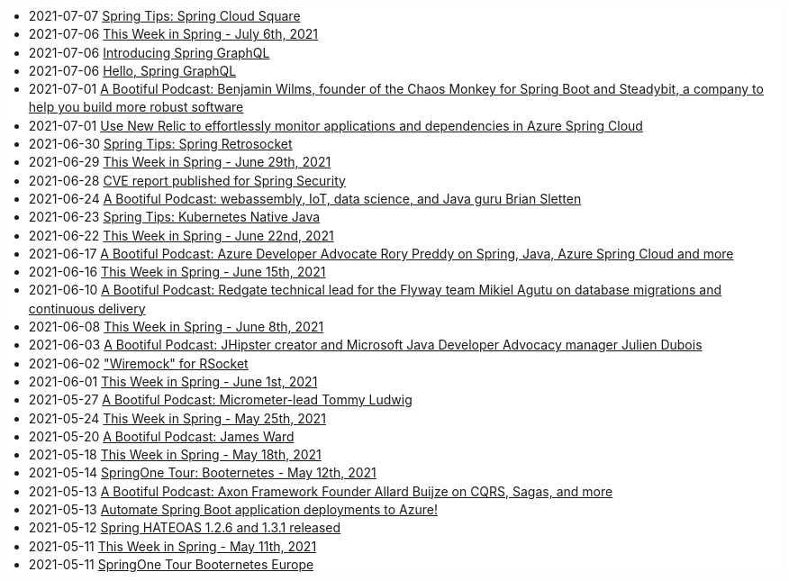- 2021-07-07 [Spring Tips: Spring Cloud Square](https://spring.io/blog/2021/07/07/spring-tips-spring-cloud-square) 
- 2021-07-06 [This Week in Spring - July 6th, 2021](https://spring.io/blog/2021/07/06/this-week-in-spring-july-6th-2021) 
- 2021-07-06 [Introducing Spring GraphQL](https://spring.io/blog/2021/07/06/introducing-spring-graphql) 
- 2021-07-06 [Hello, Spring GraphQL](https://spring.io/blog/2021/07/06/hello-spring-graphql) 
- 2021-07-01 [A Bootiful Podcast: Benjamin Wilms, founder of the Chaos Monkey for Spring Boot and Steadybit, a company to help you build more robust software ](https://spring.io/blog/2021/07/01/a-bootiful-podcast-benjamin-wilms-founder-of-the-chaos-monkey-for-spring-boot-and-steadybit-a-company-to-help-you-build-more-robust-software) 
- 2021-07-01 [Use New Relic to effortlessly monitor applications and dependencies in Azure Spring Cloud](https://spring.io/blog/2021/07/01/use-new-relic-to-effortlessly-monitor-applications-and-dependencies-in-azure-spring-cloud) 
- 2021-06-30 [Spring Tips: Spring Retrosocket](https://spring.io/blog/2021/06/30/spring-tips-spring-retrosocket) 
- 2021-06-29 [This Week in Spring - June 29th, 2021](https://spring.io/blog/2021/06/29/this-week-in-spring-june-29th-2021) 
- 2021-06-28 [CVE report published for Spring Security](https://spring.io/blog/2021/06/28/cve-report-published-for-spring-security) 
- 2021-06-24 [A Bootiful Podcast: webassembly, IoT, data science, and Java guru Brian Sletten](https://spring.io/blog/2021/06/24/a-bootiful-podcast-webassembly-iot-data-science-and-java-guru-brian-sletten) 
- 2021-06-23 [Spring Tips: Kubernetes Native Java](https://spring.io/blog/2021/06/23/spring-tips-kubernetes-native-java) 
- 2021-06-22 [This Week in Spring - June 22nd, 2021](https://spring.io/blog/2021/06/22/this-week-in-spring-june-22nd-2021) 
- 2021-06-17 [A Bootiful Podcast: Azure Developer Advocate Rory Preddy on Spring, Java, Azure Spring Cloud and more](https://spring.io/blog/2021/06/17/a-bootiful-podcast-azure-developer-advocate-rory-preddy-on-spring-java-azure-spring-cloud-and-more) 
- 2021-06-16 [This Week in Spring - June 15th, 2021](https://spring.io/blog/2021/06/16/this-week-in-spring-june-15th-2021) 
- 2021-06-10 [A Bootiful Podcast: Redgate technical lead for the Flyway team Mikiel Agutu on database migrations and continuous delivery](https://spring.io/blog/2021/06/10/a-bootiful-podcast-redgate-technical-lead-for-the-flyway-team-mikiel-agutu-on-database-migrations-and-continuous-delivery) 
- 2021-06-08 [This Week in Spring - June 8th, 2021](https://spring.io/blog/2021/06/08/this-week-in-spring-june-8th-2021) 
- 2021-06-03 [A Bootiful Podcast: JHipster creator and Microsoft Java Developer Advocacy manager Julien Dubois ](https://spring.io/blog/2021/06/03/a-bootiful-podcast-jhipster-creator-and-microsoft-java-developer-advocacy-manager-julien-dubois) 
- 2021-06-02 ["Wiremock" for RSocket](https://spring.io/blog/2021/06/02/wiremock-for-rsocket) 
- 2021-06-01 [This Week in Spring - June 1st, 2021](https://spring.io/blog/2021/06/01/this-week-in-spring-june-1st-2021) 
- 2021-05-27 [A Bootiful Podcast: Micrometer-lead Tommy Ludwig ](https://spring.io/blog/2021/05/27/a-bootiful-podcast-micrometer-lead-tommy-ludwig) 
- 2021-05-24 [This Week in Spring - May 25th, 2021 ](https://spring.io/blog/2021/05/24/this-week-in-spring-may-25th-2021) 
- 2021-05-20 [A Bootiful Podcast: James Ward](https://spring.io/blog/2021/05/20/a-bootiful-podcast-james-ward) 
- 2021-05-18 [This Week in Spring - May 18th, 2021](https://spring.io/blog/2021/05/18/this-week-in-spring-may-18th-2021) 
- 2021-05-14 [SpringOne Tour: Booternetes - May 12th, 2021 ](https://spring.io/blog/2021/05/14/springone-tour-booternetes-may-12th-2021) 
- 2021-05-13 [A Bootiful Podcast: Axon Framework Founder Allard Buijze on CQRS, Sagas, and more](https://spring.io/blog/2021/05/13/a-bootiful-podcast-axon-framework-founder-allard-buijze-on-cqrs-sagas-and-more) 
- 2021-05-13 [Automate Spring Boot application deployments to Azure!](https://spring.io/blog/2021/05/13/automate-spring-boot-application-deployments-to-azure) 
- 2021-05-12 [Spring HATEOAS 1.2.6 and 1.3.1 released](https://spring.io/blog/2021/05/12/spring-hateoas-1-2-6-and-1-3-1-released) 
- 2021-05-11 [This Week in Spring - May 11th, 2021](https://spring.io/blog/2021/05/11/this-week-in-spring-may-11th-2021) 
- 2021-05-11 [SpringOne Tour Booternetes Europe](https://spring.io/blog/2021/05/10/springone-tour-booternetes-europe) 